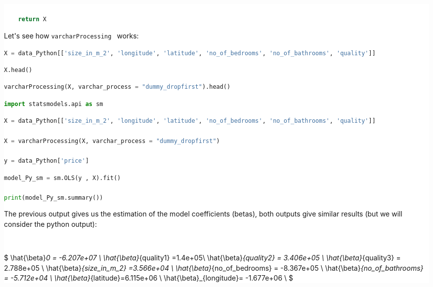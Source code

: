 ```python
    
    return X
```



Let's see how `varcharProcessing ` works:


```python
X = data_Python[['size_in_m_2', 'longitude', 'latitude', 'no_of_bedrooms', 'no_of_bathrooms', 'quality']]
```


```python
X.head()
```


```python
varcharProcessing(X, varchar_process = "dummy_dropfirst").head()
```




```python
import statsmodels.api as sm
```


```python
X = data_Python[['size_in_m_2', 'longitude', 'latitude', 'no_of_bedrooms', 'no_of_bathrooms', 'quality']]

X = varcharProcessing(X, varchar_process = "dummy_dropfirst")

y = data_Python['price']
```


```python
model_Py_sm = sm.OLS(y , X).fit()

print(model_Py_sm.summary())
```



The previous output gives us the estimation of the model coefficients
(betas), both outputs give similar results (but we will consider the python output):

<br>

$
\hat{\beta}_0 =  -6.207e+07  \\
\hat{\beta}_{quality1} =1.4e+05\\
\hat{\beta}_{quality2} = 3.406e+05 \\ 
\hat{\beta}_{quality3} = 2.788e+05 \\
\hat{\beta}_{size\_in\_m\_2} =3.566e+04 \\
\hat{\beta}_{no\_of\_bedrooms} = -8.367e+05 \\
\hat{\beta}_{no\_of\_bathrooms} = -5.712e+04 \\
\hat{\beta}_{latitude}=6.115e+06 \\
\hat{\beta}_{longitude}= -1.677e+06 \\
$
